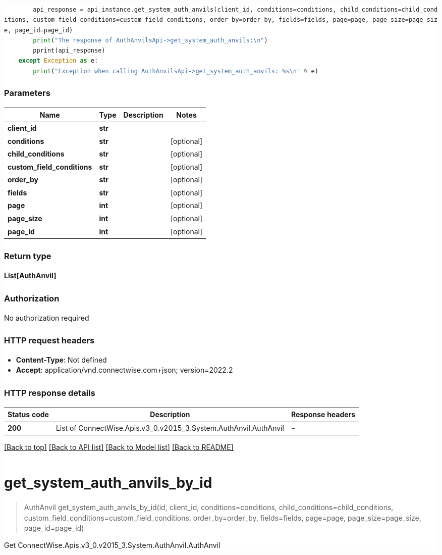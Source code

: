 ```python
        api_response = api_instance.get_system_auth_anvils(client_id, conditions=conditions, child_conditions=child_conditions, custom_field_conditions=custom_field_conditions, order_by=order_by, fields=fields, page=page, page_size=page_size, page_id=page_id)
        print("The response of AuthAnvilsApi->get_system_auth_anvils:\n")
        pprint(api_response)
    except Exception as e:
        print("Exception when calling AuthAnvilsApi->get_system_auth_anvils: %s\n" % e)
```



### Parameters

Name | Type | Description  | Notes
------------- | ------------- | ------------- | -------------
 **client_id** | **str**|  | 
 **conditions** | **str**|  | [optional] 
 **child_conditions** | **str**|  | [optional] 
 **custom_field_conditions** | **str**|  | [optional] 
 **order_by** | **str**|  | [optional] 
 **fields** | **str**|  | [optional] 
 **page** | **int**|  | [optional] 
 **page_size** | **int**|  | [optional] 
 **page_id** | **int**|  | [optional] 

### Return type

[**List[AuthAnvil]**](AuthAnvil.md)

### Authorization

No authorization required

### HTTP request headers

 - **Content-Type**: Not defined
 - **Accept**: application/vnd.connectwise.com+json; version=2022.2

### HTTP response details
| Status code | Description | Response headers |
|-------------|-------------|------------------|
**200** | List of ConnectWise.Apis.v3_0.v2015_3.System.AuthAnvil.AuthAnvil |  -  |

[[Back to top]](#) [[Back to API list]](../README.md#documentation-for-api-endpoints) [[Back to Model list]](../README.md#documentation-for-models) [[Back to README]](../README.md)

# **get_system_auth_anvils_by_id**
> AuthAnvil get_system_auth_anvils_by_id(id, client_id, conditions=conditions, child_conditions=child_conditions, custom_field_conditions=custom_field_conditions, order_by=order_by, fields=fields, page=page, page_size=page_size, page_id=page_id)

Get ConnectWise.Apis.v3_0.v2015_3.System.AuthAnvil.AuthAnvil
